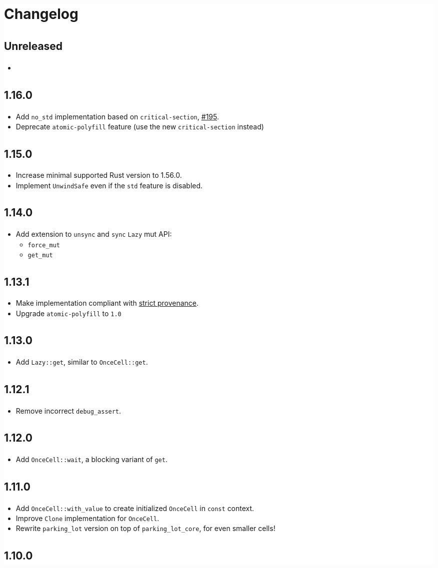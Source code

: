 # Changelog

## Unreleased

-

## 1.16.0

- Add `no_std` implementation based on `critical-section`,
  [#195](https://github.com/matklad/once_cell/pull/195).
- Deprecate `atomic-polyfill` feature (use the new `critical-section` instead)

## 1.15.0

- Increase minimal supported Rust version to 1.56.0.
- Implement `UnwindSafe` even if the `std` feature is disabled.

## 1.14.0

- Add extension to `unsync` and `sync` `Lazy` mut API:
  - `force_mut`
  - `get_mut`


## 1.13.1

- Make implementation compliant with [strict provenance](https://github.com/rust-lang/rust/issues/95228).
- Upgrade `atomic-polyfill` to `1.0`

## 1.13.0

- Add `Lazy::get`, similar to `OnceCell::get`.

## 1.12.1

- Remove incorrect `debug_assert`.

## 1.12.0

- Add `OnceCell::wait`, a blocking variant of `get`.

## 1.11.0

- Add `OnceCell::with_value` to create initialized `OnceCell` in `const` context.
- Improve `Clone` implementation for `OnceCell`.
- Rewrite `parking_lot` version on top of `parking_lot_core`, for even smaller cells!

## 1.10.0
